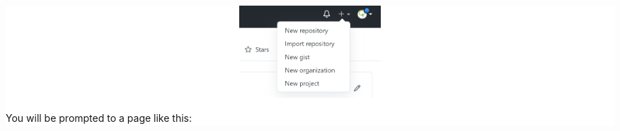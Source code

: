  
 <center>
  <a href="https://docs.github.com/en/repositories" ><img src="new-repo.PNG" style="float:center; max-width: 200px; display: inline" alt="new-repo"/> </a>
 </center>



You will be prompted to a page like this:


 <center>